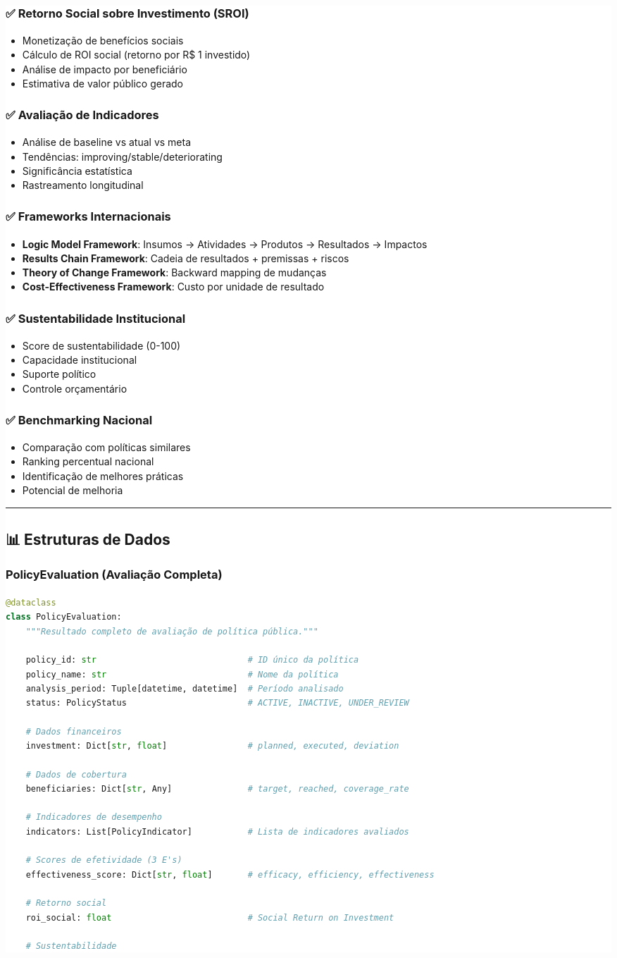 ### ✅ Retorno Social sobre Investimento (SROI)
- Monetização de benefícios sociais
- Cálculo de ROI social (retorno por R$ 1 investido)
- Análise de impacto por beneficiário
- Estimativa de valor público gerado

### ✅ Avaliação de Indicadores
- Análise de baseline vs atual vs meta
- Tendências: improving/stable/deteriorating
- Significância estatística
- Rastreamento longitudinal

### ✅ Frameworks Internacionais
- **Logic Model Framework**: Insumos → Atividades → Produtos → Resultados → Impactos
- **Results Chain Framework**: Cadeia de resultados + premissas + riscos
- **Theory of Change Framework**: Backward mapping de mudanças
- **Cost-Effectiveness Framework**: Custo por unidade de resultado

### ✅ Sustentabilidade Institucional
- Score de sustentabilidade (0-100)
- Capacidade institucional
- Suporte político
- Controle orçamentário

### ✅ Benchmarking Nacional
- Comparação com políticas similares
- Ranking percentual nacional
- Identificação de melhores práticas
- Potencial de melhoria

---

## 📊 Estruturas de Dados

### PolicyEvaluation (Avaliação Completa)

```python
@dataclass
class PolicyEvaluation:
    """Resultado completo de avaliação de política pública."""

    policy_id: str                              # ID único da política
    policy_name: str                            # Nome da política
    analysis_period: Tuple[datetime, datetime]  # Período analisado
    status: PolicyStatus                        # ACTIVE, INACTIVE, UNDER_REVIEW

    # Dados financeiros
    investment: Dict[str, float]                # planned, executed, deviation

    # Dados de cobertura
    beneficiaries: Dict[str, Any]               # target, reached, coverage_rate

    # Indicadores de desempenho
    indicators: List[PolicyIndicator]           # Lista de indicadores avaliados

    # Scores de efetividade (3 E's)
    effectiveness_score: Dict[str, float]       # efficacy, efficiency, effectiveness

    # Retorno social
    roi_social: float                           # Social Return on Investment

    # Sustentabilidade
```